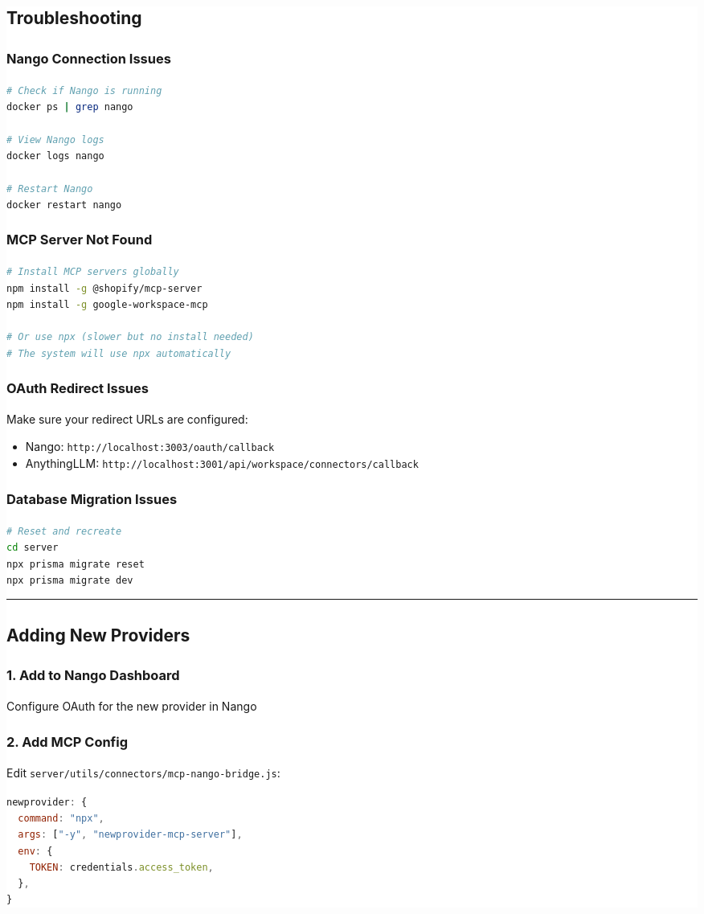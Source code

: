 
## Troubleshooting

### Nango Connection Issues
```bash
# Check if Nango is running
docker ps | grep nango

# View Nango logs
docker logs nango

# Restart Nango
docker restart nango
```

### MCP Server Not Found
```bash
# Install MCP servers globally
npm install -g @shopify/mcp-server
npm install -g google-workspace-mcp

# Or use npx (slower but no install needed)
# The system will use npx automatically
```

### OAuth Redirect Issues
Make sure your redirect URLs are configured:
- Nango: `http://localhost:3003/oauth/callback`
- AnythingLLM: `http://localhost:3001/api/workspace/connectors/callback`

### Database Migration Issues
```bash
# Reset and recreate
cd server
npx prisma migrate reset
npx prisma migrate dev
```

---

## Adding New Providers

### 1. Add to Nango Dashboard
Configure OAuth for the new provider in Nango

### 2. Add MCP Config
Edit `server/utils/connectors/mcp-nango-bridge.js`:
```javascript
newprovider: {
  command: "npx",
  args: ["-y", "newprovider-mcp-server"],
  env: {
    TOKEN: credentials.access_token,
  },
}
```
